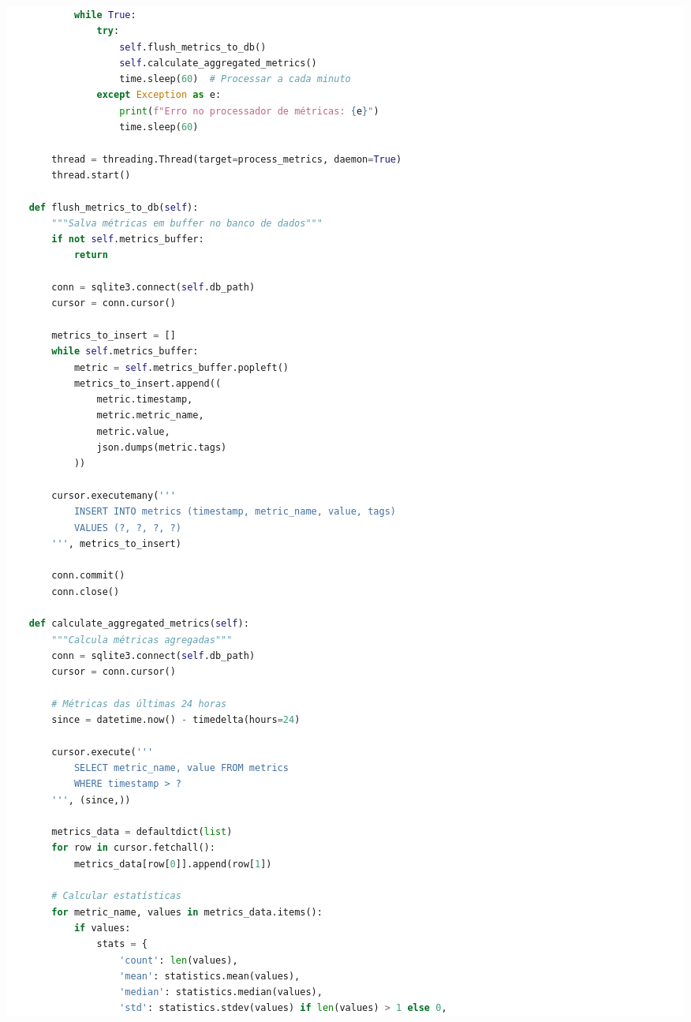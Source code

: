 ```python
            while True:
                try:
                    self.flush_metrics_to_db()
                    self.calculate_aggregated_metrics()
                    time.sleep(60)  # Processar a cada minuto
                except Exception as e:
                    print(f"Erro no processador de métricas: {e}")
                    time.sleep(60)
        
        thread = threading.Thread(target=process_metrics, daemon=True)
        thread.start()
    
    def flush_metrics_to_db(self):
        """Salva métricas em buffer no banco de dados"""
        if not self.metrics_buffer:
            return
        
        conn = sqlite3.connect(self.db_path)
        cursor = conn.cursor()
        
        metrics_to_insert = []
        while self.metrics_buffer:
            metric = self.metrics_buffer.popleft()
            metrics_to_insert.append((
                metric.timestamp,
                metric.metric_name,
                metric.value,
                json.dumps(metric.tags)
            ))
        
        cursor.executemany('''
            INSERT INTO metrics (timestamp, metric_name, value, tags)
            VALUES (?, ?, ?, ?)
        ''', metrics_to_insert)
        
        conn.commit()
        conn.close()
    
    def calculate_aggregated_metrics(self):
        """Calcula métricas agregadas"""
        conn = sqlite3.connect(self.db_path)
        cursor = conn.cursor()
        
        # Métricas das últimas 24 horas
        since = datetime.now() - timedelta(hours=24)
        
        cursor.execute('''
            SELECT metric_name, value FROM metrics
            WHERE timestamp > ?
        ''', (since,))
        
        metrics_data = defaultdict(list)
        for row in cursor.fetchall():
            metrics_data[row[0]].append(row[1])
        
        # Calcular estatísticas
        for metric_name, values in metrics_data.items():
            if values:
                stats = {
                    'count': len(values),
                    'mean': statistics.mean(values),
                    'median': statistics.median(values),
                    'std': statistics.stdev(values) if len(values) > 1 else 0,
```